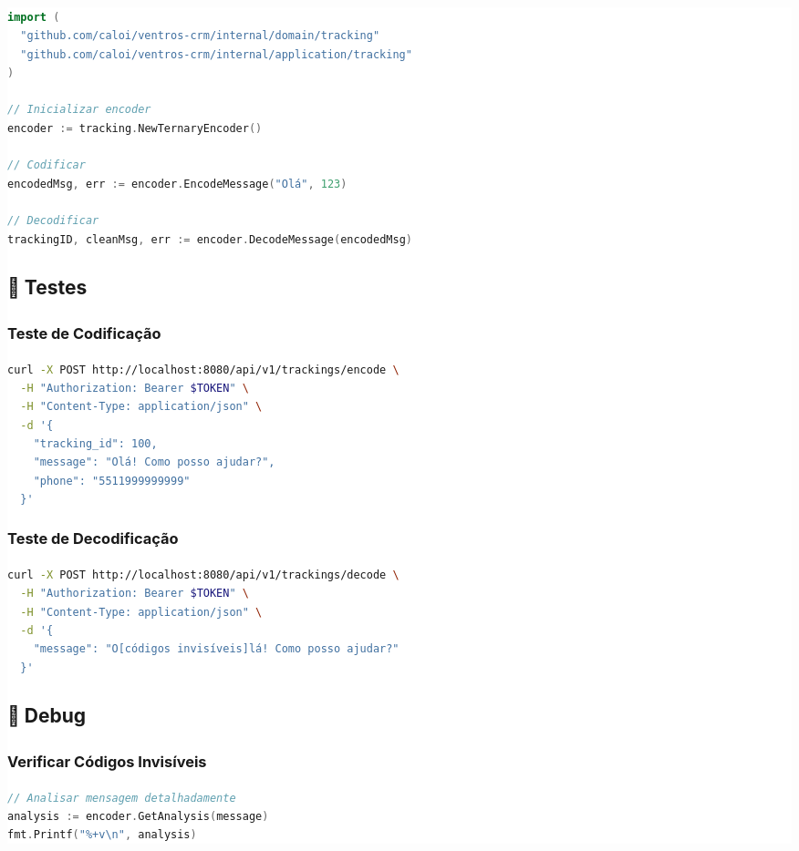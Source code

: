```go
import (
  "github.com/caloi/ventros-crm/internal/domain/tracking"
  "github.com/caloi/ventros-crm/internal/application/tracking"
)

// Inicializar encoder
encoder := tracking.NewTernaryEncoder()

// Codificar
encodedMsg, err := encoder.EncodeMessage("Olá", 123)

// Decodificar
trackingID, cleanMsg, err := encoder.DecodeMessage(encodedMsg)
```

## 🧪 Testes

### Teste de Codificação

```bash
curl -X POST http://localhost:8080/api/v1/trackings/encode \
  -H "Authorization: Bearer $TOKEN" \
  -H "Content-Type: application/json" \
  -d '{
    "tracking_id": 100,
    "message": "Olá! Como posso ajudar?",
    "phone": "5511999999999"
  }'
```

### Teste de Decodificação

```bash
curl -X POST http://localhost:8080/api/v1/trackings/decode \
  -H "Authorization: Bearer $TOKEN" \
  -H "Content-Type: application/json" \
  -d '{
    "message": "O[códigos invisíveis]lá! Como posso ajudar?"
  }'
```

## 🐛 Debug

### Verificar Códigos Invisíveis

```go
// Analisar mensagem detalhadamente
analysis := encoder.GetAnalysis(message)
fmt.Printf("%+v\n", analysis)
```
